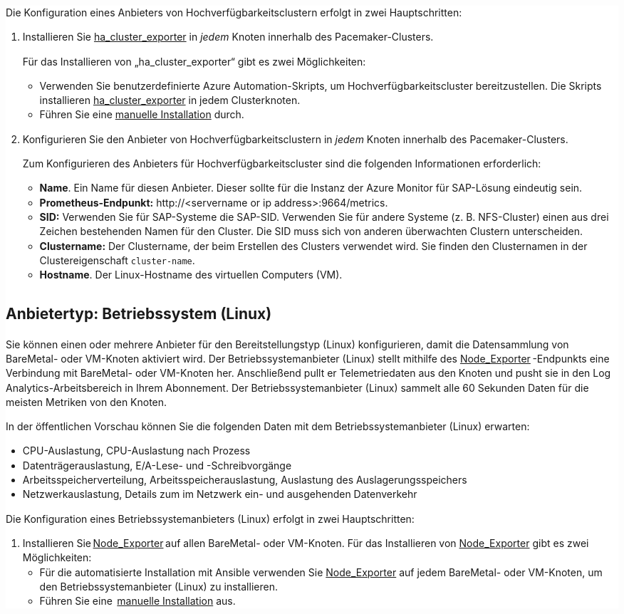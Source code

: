 Die Konfiguration eines Anbieters von Hochverfügbarkeitsclustern erfolgt in zwei Hauptschritten:

1. Installieren Sie [ha_cluster_exporter](https://github.com/ClusterLabs/ha_cluster_exporter) in *jedem* Knoten innerhalb des Pacemaker-Clusters.

   Für das Installieren von „ha_cluster_exporter“ gibt es zwei Möglichkeiten:
   
   - Verwenden Sie benutzerdefinierte Azure Automation-Skripts, um Hochverfügbarkeitscluster bereitzustellen. Die Skripts installieren [ha_cluster_exporter](https://github.com/ClusterLabs/ha_cluster_exporter) in jedem Clusterknoten.  
   - Führen Sie eine [manuelle Installation](https://github.com/ClusterLabs/ha_cluster_exporter#manual-clone--build) durch. 

2. Konfigurieren Sie den Anbieter von Hochverfügbarkeitsclustern in *jedem* Knoten innerhalb des Pacemaker-Clusters.

   Zum Konfigurieren des Anbieters für Hochverfügbarkeitscluster sind die folgenden Informationen erforderlich:
   
   - **Name**. Ein Name für diesen Anbieter. Dieser sollte für die Instanz der Azure Monitor für SAP-Lösung eindeutig sein.
   - **Prometheus-Endpunkt:** http\://\<servername or ip address\>:9664/metrics.
   - **SID:** Verwenden Sie für SAP-Systeme die SAP-SID. Verwenden Sie für andere Systeme (z. B. NFS-Cluster) einen aus drei Zeichen bestehenden Namen für den Cluster. Die SID muss sich von anderen überwachten Clustern unterscheiden.   
   - **Clustername:** Der Clustername, der beim Erstellen des Clusters verwendet wird. Sie finden den Clusternamen in der Clustereigenschaft `cluster-name`.
   - **Hostname**. Der Linux-Hostname des virtuellen Computers (VM).  

## <a name="provider-type-os-linux"></a>Anbietertyp: Betriebssystem (Linux)
Sie können einen oder mehrere Anbieter für den Bereitstellungstyp (Linux) konfigurieren, damit die Datensammlung von BareMetal- oder VM-Knoten aktiviert wird. Der Betriebssystemanbieter (Linux) stellt mithilfe des [Node_Exporter](https://github.com/prometheus/node_exporter) -Endpunkts eine Verbindung mit BareMetal- oder VM-Knoten her. Anschließend pullt er Telemetriedaten aus den Knoten und pusht sie in den Log Analytics-Arbeitsbereich in Ihrem Abonnement. Der Betriebssystemanbieter (Linux) sammelt alle 60 Sekunden Daten für die meisten Metriken von den Knoten. 

In der öffentlichen Vorschau können Sie die folgenden Daten mit dem Betriebssystemanbieter (Linux) erwarten: 
   - CPU-Auslastung, CPU-Auslastung nach Prozess 
   - Datenträgerauslastung, E/A-Lese- und -Schreibvorgänge 
   - Arbeitsspeicherverteilung, Arbeitsspeicherauslastung, Auslastung des Auslagerungsspeichers 
   - Netzwerkauslastung, Details zum im Netzwerk ein- und ausgehenden Datenverkehr 

Die Konfiguration eines Betriebssystemanbieters (Linux) erfolgt in zwei Hauptschritten:
1. Installieren Sie [Node_Exporter](https://github.com/prometheus/node_exporter) auf allen BareMetal- oder VM-Knoten.
   Für das Installieren von [Node_Exporter](https://github.com/prometheus/node_exporter) gibt es zwei Möglichkeiten: 
      - Für die automatisierte Installation mit Ansible verwenden Sie [Node_Exporter](https://github.com/prometheus/node_exporter) auf jedem BareMetal- oder VM-Knoten, um den Betriebssystemanbieter (Linux) zu installieren.  
      - Führen Sie eine  [manuelle Installation](https://prometheus.io/docs/guides/node-exporter/) aus.
